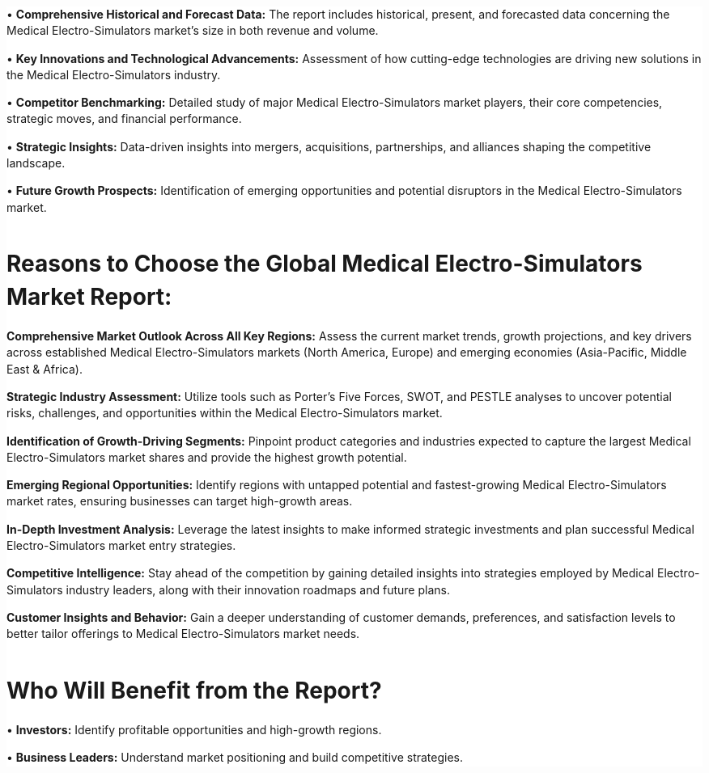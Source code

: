 • <strong>Comprehensive Historical and Forecast Data:</strong> The report includes historical, present, and forecasted data concerning the Medical Electro-Simulators market’s size in both revenue and volume.

• <strong>Key Innovations and Technological Advancements:</strong> Assessment of how cutting-edge technologies are driving new solutions in the Medical Electro-Simulators industry.

• <strong>Competitor Benchmarking:</strong> Detailed study of major Medical Electro-Simulators market players, their core competencies, strategic moves, and financial performance.

• <strong>Strategic Insights:</strong> Data-driven insights into mergers, acquisitions, partnerships, and alliances shaping the competitive landscape.

• <strong>Future Growth Prospects:</strong> Identification of emerging opportunities and potential disruptors in the Medical Electro-Simulators market.

# <strong>Reasons to Choose the Global Medical Electro-Simulators Market Report:</strong>

<strong>Comprehensive Market Outlook Across All Key Regions:</strong>
Assess the current market trends, growth projections, and key drivers across established Medical Electro-Simulators markets (North America, Europe) and emerging economies (Asia-Pacific, Middle East & Africa).

<strong>Strategic Industry Assessment:</strong>
Utilize tools such as Porter’s Five Forces, SWOT, and PESTLE analyses to uncover potential risks, challenges, and opportunities within the Medical Electro-Simulators market.

<strong>Identification of Growth-Driving Segments:</strong>
Pinpoint product categories and industries expected to capture the largest Medical Electro-Simulators market shares and provide the highest growth potential.

<strong>Emerging Regional Opportunities:</strong>
Identify regions with untapped potential and fastest-growing Medical Electro-Simulators market rates, ensuring businesses can target high-growth areas.

<strong>In-Depth Investment Analysis:</strong>
Leverage the latest insights to make informed strategic investments and plan successful Medical Electro-Simulators market entry strategies.

<strong>Competitive Intelligence:</strong>
Stay ahead of the competition by gaining detailed insights into strategies employed by Medical Electro-Simulators industry leaders, along with their innovation roadmaps and future plans.

<strong>Customer Insights and Behavior:</strong>
Gain a deeper understanding of customer demands, preferences, and satisfaction levels to better tailor offerings to Medical Electro-Simulators market needs.

# <strong>Who Will Benefit from the Report?</strong>

• <strong>Investors:</strong> Identify profitable opportunities and high-growth regions.

• <strong>Business Leaders:</strong> Understand market positioning and build competitive strategies.
